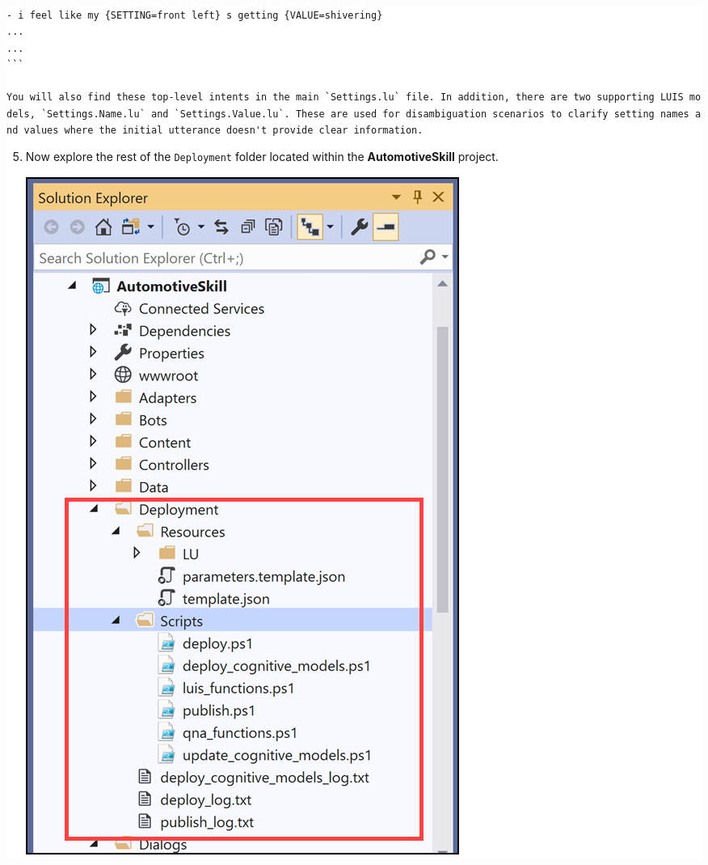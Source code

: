     - i feel like my {SETTING=front left} s getting {VALUE=shivering}
    ...
    ...
    ```

    You will also find these top-level intents in the main `Settings.lu` file. In addition, there are two supporting LUIS models, `Settings.Name.lu` and `Settings.Value.lu`. These are used for disambiguation scenarios to clarify setting names and values where the initial utterance doesn't provide clear information.

5.  Now explore the rest of the `Deployment` folder located within the **AutomotiveSkill** project.

    ![Screenshot of the Solution Explorer.](media/vs-deployment-scripts.png 'Solution Explorer')
